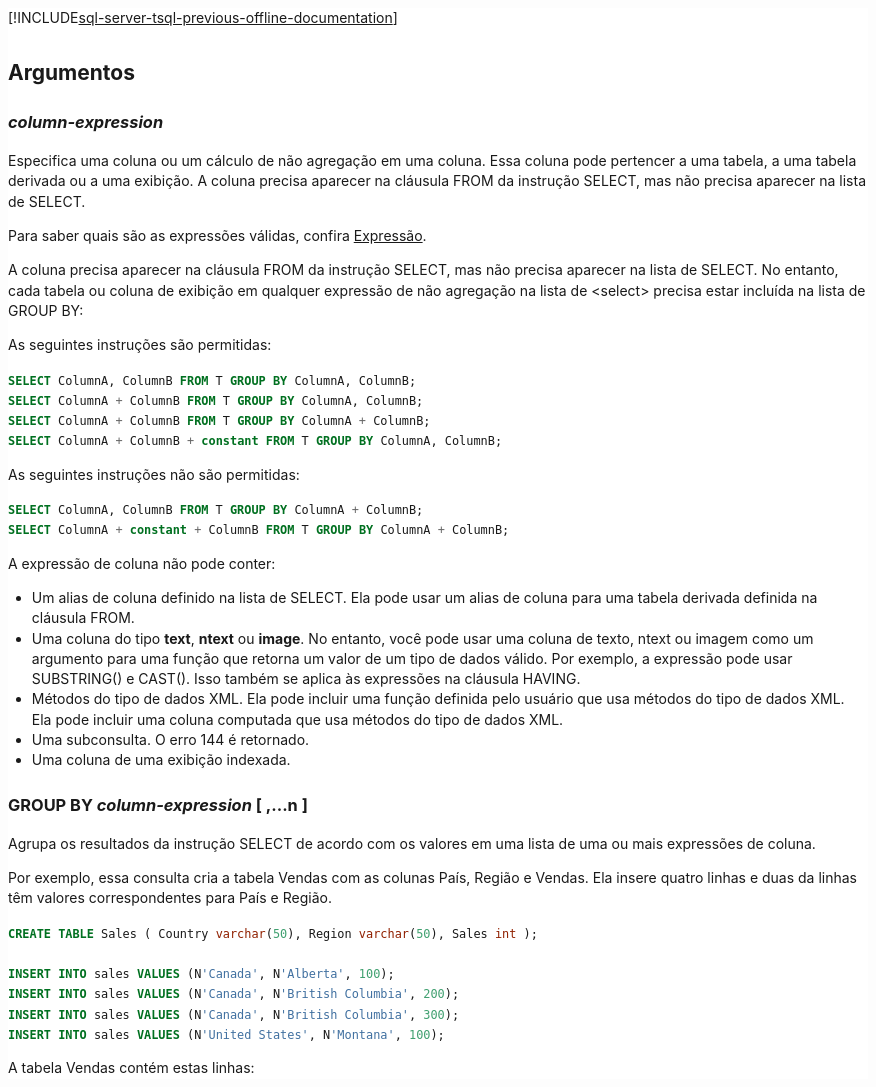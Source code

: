 [!INCLUDE[sql-server-tsql-previous-offline-documentation](../../includes/sql-server-tsql-previous-offline-documentation.md)]

## <a name="arguments"></a>Argumentos
 
### <a name="column-expression"></a>*column-expression*  
Especifica uma coluna ou um cálculo de não agregação em uma coluna. Essa coluna pode pertencer a uma tabela, a uma tabela derivada ou a uma exibição. A coluna precisa aparecer na cláusula FROM da instrução SELECT, mas não precisa aparecer na lista de SELECT. 

Para saber quais são as expressões válidas, confira [Expressão](~/t-sql/language-elements/expressions-transact-sql.md).    

A coluna precisa aparecer na cláusula FROM da instrução SELECT, mas não precisa aparecer na lista de SELECT. No entanto, cada tabela ou coluna de exibição em qualquer expressão de não agregação na lista de \<select> precisa estar incluída na lista de GROUP BY:  
  
As seguintes instruções são permitidas:  
  
```sql  
SELECT ColumnA, ColumnB FROM T GROUP BY ColumnA, ColumnB;  
SELECT ColumnA + ColumnB FROM T GROUP BY ColumnA, ColumnB;  
SELECT ColumnA + ColumnB FROM T GROUP BY ColumnA + ColumnB;  
SELECT ColumnA + ColumnB + constant FROM T GROUP BY ColumnA, ColumnB;  
```  
  
As seguintes instruções não são permitidas:  
  
```sql  
SELECT ColumnA, ColumnB FROM T GROUP BY ColumnA + ColumnB;  
SELECT ColumnA + constant + ColumnB FROM T GROUP BY ColumnA + ColumnB;  
```  

A expressão de coluna não pode conter:

- Um alias de coluna definido na lista de SELECT. Ela pode usar um alias de coluna para uma tabela derivada definida na cláusula FROM.
- Uma coluna do tipo **text**, **ntext** ou **image**. No entanto, você pode usar uma coluna de texto, ntext ou imagem como um argumento para uma função que retorna um valor de um tipo de dados válido. Por exemplo, a expressão pode usar SUBSTRING() e CAST(). Isso também se aplica às expressões na cláusula HAVING.
- Métodos do tipo de dados XML. Ela pode incluir uma função definida pelo usuário que usa métodos do tipo de dados XML. Ela pode incluir uma coluna computada que usa métodos do tipo de dados XML. 
- Uma subconsulta. O erro 144 é retornado. 
- Uma coluna de uma exibição indexada. 
 
### <a name="group-by-column-expression--n-"></a>GROUP BY *column-expression* [ ,...n ] 

Agrupa os resultados da instrução SELECT de acordo com os valores em uma lista de uma ou mais expressões de coluna. 

Por exemplo, essa consulta cria a tabela Vendas com as colunas País, Região e Vendas. Ela insere quatro linhas e duas da linhas têm valores correspondentes para País e Região.  

```sql
CREATE TABLE Sales ( Country varchar(50), Region varchar(50), Sales int );

INSERT INTO sales VALUES (N'Canada', N'Alberta', 100);
INSERT INTO sales VALUES (N'Canada', N'British Columbia', 200);
INSERT INTO sales VALUES (N'Canada', N'British Columbia', 300);
INSERT INTO sales VALUES (N'United States', N'Montana', 100);
```
A tabela Vendas contém estas linhas:
